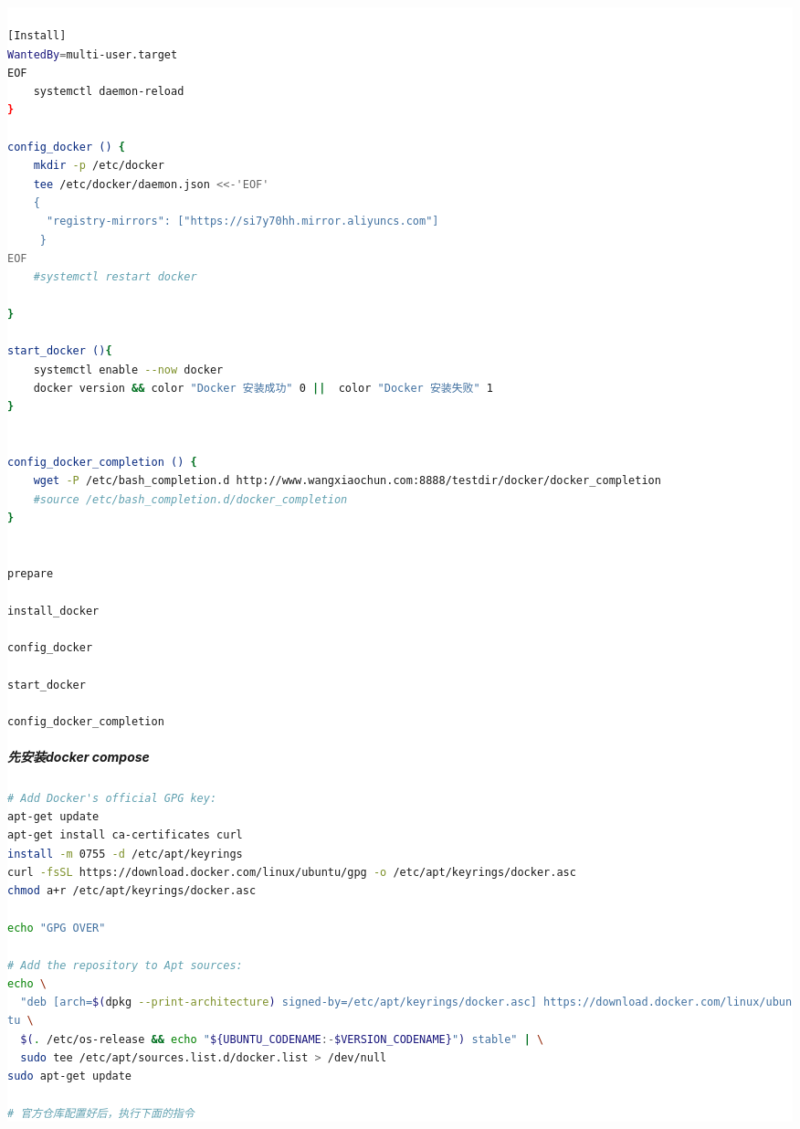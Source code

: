 ```bash

[Install]
WantedBy=multi-user.target
EOF
    systemctl daemon-reload
}

config_docker () {
    mkdir -p /etc/docker
    tee /etc/docker/daemon.json <<-'EOF'
    {
      "registry-mirrors": ["https://si7y70hh.mirror.aliyuncs.com"]
     }
EOF
    #systemctl restart docker

}

start_docker (){
    systemctl enable --now docker
    docker version && color "Docker 安装成功" 0 ||  color "Docker 安装失败" 1
}


config_docker_completion () {
    wget -P /etc/bash_completion.d http://www.wangxiaochun.com:8888/testdir/docker/docker_completion 
    #source /etc/bash_completion.d/docker_completion
}


prepare

install_docker

config_docker

start_docker

config_docker_completion
```



##### 先安装docker compose

```bash
# Add Docker's official GPG key:
apt-get update
apt-get install ca-certificates curl
install -m 0755 -d /etc/apt/keyrings
curl -fsSL https://download.docker.com/linux/ubuntu/gpg -o /etc/apt/keyrings/docker.asc
chmod a+r /etc/apt/keyrings/docker.asc

echo "GPG OVER"

# Add the repository to Apt sources:
echo \
  "deb [arch=$(dpkg --print-architecture) signed-by=/etc/apt/keyrings/docker.asc] https://download.docker.com/linux/ubuntu \
  $(. /etc/os-release && echo "${UBUNTU_CODENAME:-$VERSION_CODENAME}") stable" | \
  sudo tee /etc/apt/sources.list.d/docker.list > /dev/null
sudo apt-get update

# 官方仓库配置好后，执行下面的指令
```